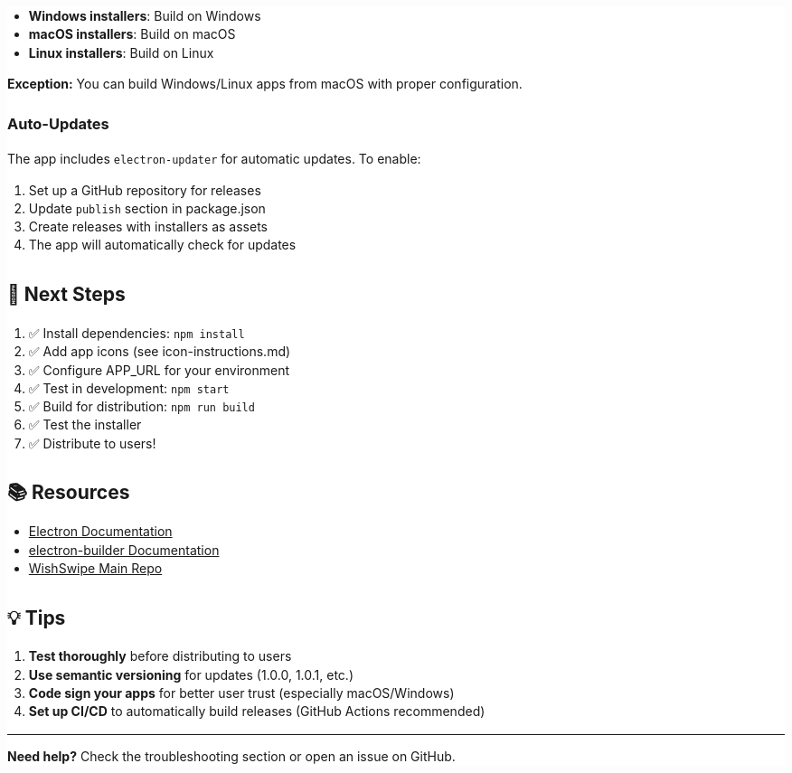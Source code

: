 - **Windows installers**: Build on Windows
- **macOS installers**: Build on macOS
- **Linux installers**: Build on Linux

**Exception:** You can build Windows/Linux apps from macOS with proper configuration.

### Auto-Updates

The app includes `electron-updater` for automatic updates. To enable:

1. Set up a GitHub repository for releases
2. Update `publish` section in package.json
3. Create releases with installers as assets
4. The app will automatically check for updates

## 🎯 Next Steps

1. ✅ Install dependencies: `npm install`
2. ✅ Add app icons (see icon-instructions.md)
3. ✅ Configure APP_URL for your environment
4. ✅ Test in development: `npm start`
5. ✅ Build for distribution: `npm run build`
6. ✅ Test the installer
7. ✅ Distribute to users!

## 📚 Resources

- [Electron Documentation](https://www.electronjs.org/docs)
- [electron-builder Documentation](https://www.electron.build/)
- [WishSwipe Main Repo](https://github.com/your-repo/wishswipe)

## 💡 Tips

1. **Test thoroughly** before distributing to users
2. **Use semantic versioning** for updates (1.0.0, 1.0.1, etc.)
3. **Code sign your apps** for better user trust (especially macOS/Windows)
4. **Set up CI/CD** to automatically build releases (GitHub Actions recommended)

---

**Need help?** Check the troubleshooting section or open an issue on GitHub.


